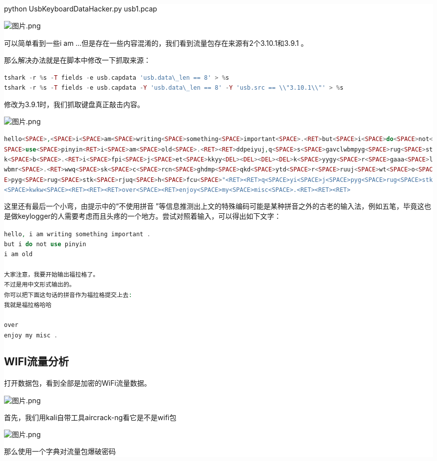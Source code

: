 python UsbKeyboardDataHacker.py usb1.pcap

![图片.png](https://shs3.b.qianxin.com/attack_forum/2022/10/attach-ec6dc1aa62287c28f29e8e6a4fab03faa3dae47d.png)

可以简单看到一些i am ...但是存在一些内容混淆的，我们看到流量包存在来源有2个3.10.1和3.9.1 。

那么解决办法就是在脚本中修改一下抓取来源：

```php
tshark -r %s -T fields -e usb.capdata 'usb.data\_len == 8' > %s  
tshark -r %s -T fields -e usb.capdata -Y 'usb.data\_len == 8' -Y 'usb.src == \\"3.10.1\\"' > %s
```

修改为3.9.1时，我们抓取键盘真正敲击内容。

![图片.png](https://shs3.b.qianxin.com/attack_forum/2022/10/attach-0212a0b7a7416e5839687e997cc3f7da90d71e86.png)

```php
hello<SPACE>,<SPACE>i<SPACE>am<SPACE>writing<SPACE>something<SPACE>important<SPACE>.<RET>but<SPACE>i<SPACE>do<SPACE>not<SPACE>use<SPACE>pinyin<RET>i<SPACE>am<SPACE>old<SPACE>.<RET><RET>ddpeiyuj,q<SPACE>s<SPACE>gavclwbmpyg<SPACE>rug<SPACE>stk<SPACE>b<SPACE>.<RET>i<SPACE>fpi<SPACE>j<SPACE>et<SPACE>kkyy<DEL><DEL><DEL><DEL>k<SPACE>yygy<SPACE>r<SPACE>gaaa<SPACE>lwbmr<SPACE>.<RET>wwq<SPACE>sk<SPACE>c<SPACE>rcn<SPACE>ghdmp<SPACE>qkd<SPACE>ytd<SPACE>r<SPACE>ruuj<SPACE>wt<SPACE>o<SPACE>pyg<SPACE>rug<SPACE>stk<SPACE>rjuq<SPACE>h<SPACE>fcu<SPACE>"<RET><RET>q<SPACE>yi<SPACE>j<SPACE>pyg<SPACE>rug<SPACE>stk<SPACE>kwkw<SPACE><RET><RET><RET>over<SPACE><RET>enjoy<SPACE>my<SPACE>misc<SPACE>.<RET><RET><RET>
```

这里还有最后一个小弯，由提示中的“不使用拼音 ”等信息推测出上文的特殊编码可能是某种拼音之外的古老的输入法，例如五笔，毕竟这也是做keylogger的人需要考虑而且头疼的一个地方。尝试对照着输入，可以得出如下文字：

```php
hello, i am writing something important .  
but i do not use pinyin  
i am old  
​  
大家注意，我要开始输出福拉格了。  
不过是用中文形式输出的。  
你可以把下面这句话的拼音作为福拉格提交上去:  
我就是福拉格哈哈  
​  
over  
enjoy my misc .
```

WIFI流量分析
--------

打开数据包，看到全部是加密的WiFi流量数据。

![图片.png](https://shs3.b.qianxin.com/attack_forum/2022/10/attach-26fb9c137cdbcff6cde92c5b83a34521732f91d2.png)

首先，我们用kali自带工具aircrack-ng看它是不是wifi包

![图片.png](https://shs3.b.qianxin.com/attack_forum/2022/10/attach-eef60c609b3efbabd0dfd962f3658011bccc7909.png)

那么使用一个字典对流量包爆破密码
